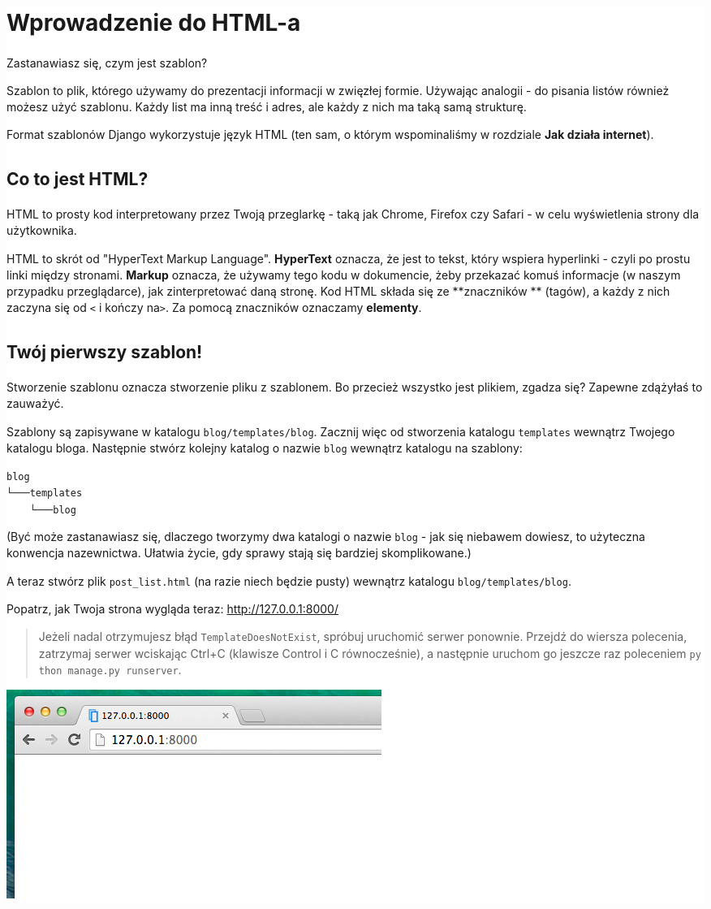 # Wprowadzenie do HTML-a

Zastanawiasz się, czym jest szablon?

Szablon to plik, którego używamy do prezentacji informacji w zwięzłej formie. Używając analogii - do pisania listów również możesz użyć szablonu. Każdy list ma inną treść i adres, ale każdy z nich ma taką samą strukturę.

Format szablonów Django wykorzystuje język HTML (ten sam, o którym wspominaliśmy w rozdziale **Jak działa internet**).

## Co to jest HTML?

HTML to prosty kod interpretowany przez Twoją przeglarkę - taką jak Chrome, Firefox czy Safari - w celu wyświetlenia strony dla użytkownika.

HTML to skrót od "HyperText Markup Language". **HyperText** oznacza, że jest to tekst, który wspiera hyperlinki - czyli po prostu linki między stronami. **Markup** oznacza, że używamy tego kodu w dokumencie, żeby przekazać komuś informacje (w naszym przypadku przeglądarce), jak zinterpretować daną stronę. Kod HTML składa się ze **znaczników ** (tagów), a każdy z nich zaczyna się od `<` i kończy na`>`. Za pomocą znaczników oznaczamy **elementy**.

## Twój pierwszy szablon!

Stworzenie szablonu oznacza stworzenie pliku z szablonem. Bo przecież wszystko jest plikiem, zgadza się? Zapewne zdążyłaś to zauważyć.

Szablony są zapisywane w katalogu `blog/templates/blog`. Zacznij więc od stworzenia katalogu `templates` wewnątrz Twojego katalogu bloga. Następnie stwórz kolejny katalog o nazwie `blog` wewnątrz katalogu na szablony:

    blog
    └───templates
        └───blog
    

(Być może zastanawiasz się, dlaczego tworzymy dwa katalogi o nazwie `blog` - jak się niebawem dowiesz, to użyteczna konwencja nazewnictwa. Ułatwia życie, gdy sprawy stają się bardziej skomplikowane.)

A teraz stwórz plik `post_list.html` (na razie niech będzie pusty) wewnątrz katalogu `blog/templates/blog`.

Popatrz, jak Twoja strona wygląda teraz: http://127.0.0.1:8000/

> Jeżeli nadal otrzymujesz błąd `TemplateDoesNotExist`, spróbuj uruchomić serwer ponownie. Przejdź do wiersza polecenia, zatrzymaj serwer wciskając Ctrl+C (klawisze Control i C równocześnie), a następnie uruchom go jeszcze raz poleceniem `python manage.py runserver`.

![Rysunek 11.1](images/step1.png)
